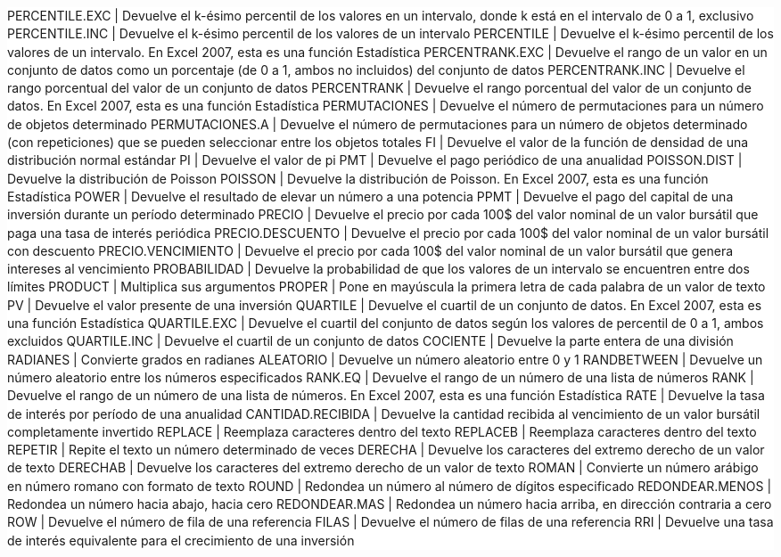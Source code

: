 PERCENTILE.EXC           | Devuelve el k-ésimo percentil de los valores en un intervalo, donde k está en el intervalo de 0 a 1, exclusivo
PERCENTILE.INC           | Devuelve el k-ésimo percentil de los valores de un intervalo
PERCENTILE               | Devuelve el k-ésimo percentil de los valores de un intervalo. En Excel 2007, esta es una función Estadística
PERCENTRANK.EXC          | Devuelve el rango de un valor en un conjunto de datos como un porcentaje (de 0 a 1, ambos no incluidos) del conjunto de datos
PERCENTRANK.INC          | Devuelve el rango porcentual del valor de un conjunto de datos
PERCENTRANK              | Devuelve el rango porcentual del valor de un conjunto de datos. En Excel 2007, esta es una función Estadística
PERMUTACIONES            | Devuelve el número de permutaciones para un número de objetos determinado
PERMUTACIONES.A          | Devuelve el número de permutaciones para un número de objetos determinado (con repeticiones) que se pueden seleccionar entre los objetos totales
FI                       | Devuelve el valor de la función de densidad de una distribución normal estándar
PI                       | Devuelve el valor de pi
PMT                      | Devuelve el pago periódico de una anualidad
POISSON.DIST             | Devuelve la distribución de Poisson
POISSON                  | Devuelve la distribución de Poisson. En Excel 2007, esta es una función Estadística
POWER                    | Devuelve el resultado de elevar un número a una potencia
PPMT                     | Devuelve el pago del capital de una inversión durante un período determinado
PRECIO                   | Devuelve el precio por cada 100$ del valor nominal de un valor bursátil que paga una tasa de interés periódica
PRECIO.DESCUENTO         | Devuelve el precio por cada 100$ del valor nominal de un valor bursátil con descuento
PRECIO.VENCIMIENTO       | Devuelve el precio por cada 100$ del valor nominal de un valor bursátil que genera intereses al vencimiento
PROBABILIDAD             | Devuelve la probabilidad de que los valores de un intervalo se encuentren entre dos límites
PRODUCT                  | Multiplica sus argumentos
PROPER                   | Pone en mayúscula la primera letra de cada palabra de un valor de texto
PV                       | Devuelve el valor presente de una inversión
QUARTILE                 | Devuelve el cuartil de un conjunto de datos. En Excel 2007, esta es una función Estadística
QUARTILE.EXC             | Devuelve el cuartil del conjunto de datos según los valores de percentil de 0 a 1, ambos excluidos
QUARTILE.INC             | Devuelve el cuartil de un conjunto de datos
COCIENTE                 | Devuelve la parte entera de una división
RADIANES                 | Convierte grados en radianes
ALEATORIO                | Devuelve un número aleatorio entre 0 y 1
RANDBETWEEN              | Devuelve un número aleatorio entre los números especificados
RANK.EQ                  | Devuelve el rango de un número de una lista de números
RANK                     | Devuelve el rango de un número de una lista de números. En Excel 2007, esta es una función Estadística
RATE                     | Devuelve la tasa de interés por período de una anualidad
CANTIDAD.RECIBIDA        | Devuelve la cantidad recibida al vencimiento de un valor bursátil completamente invertido
REPLACE                  | Reemplaza caracteres dentro del texto
REPLACEB                 | Reemplaza caracteres dentro del texto
REPETIR                  | Repite el texto un número determinado de veces
DERECHA                  | Devuelve los caracteres del extremo derecho de un valor de texto
DERECHAB                 | Devuelve los caracteres del extremo derecho de un valor de texto
ROMAN                    | Convierte un número arábigo en número romano con formato de texto
ROUND                    | Redondea un número al número de dígitos especificado
REDONDEAR.MENOS          | Redondea un número hacia abajo, hacia cero
REDONDEAR.MAS            | Redondea un número hacia arriba, en dirección contraria a cero
ROW                      | Devuelve el número de fila de una referencia
FILAS                    | Devuelve el número de filas de una referencia
RRI                      | Devuelve una tasa de interés equivalente para el crecimiento de una inversión